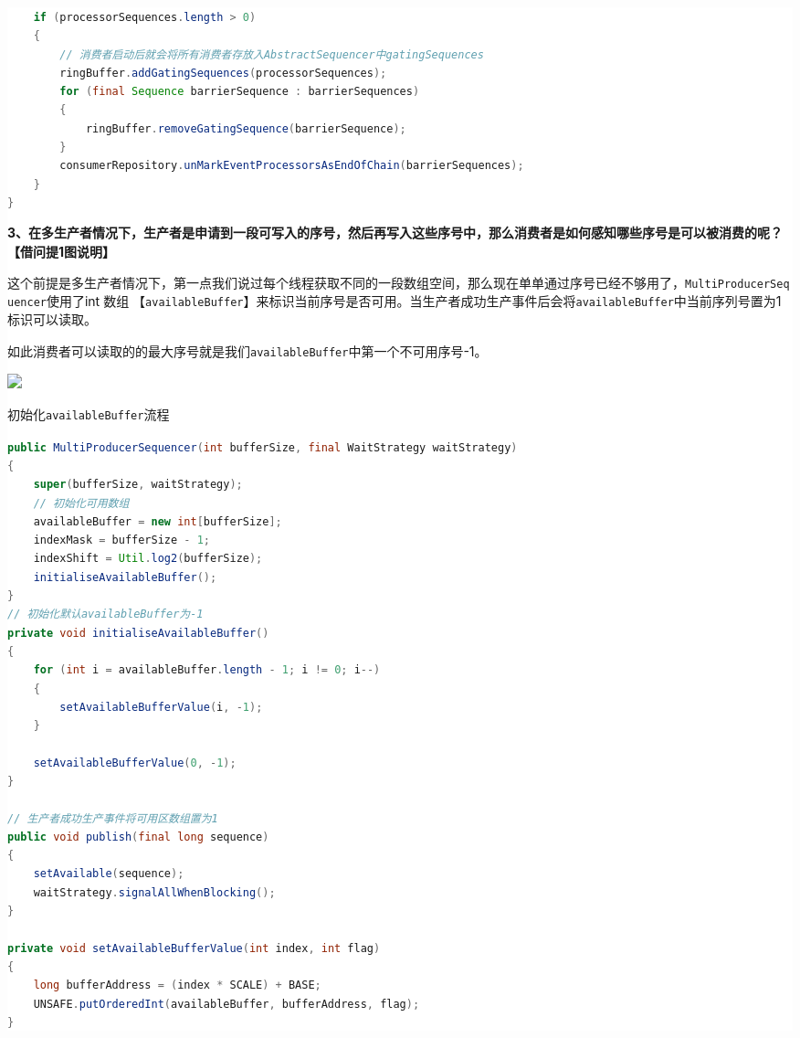 ```java
    if (processorSequences.length > 0)
    {
        // 消费者启动后就会将所有消费者存放入AbstractSequencer中gatingSequences
        ringBuffer.addGatingSequences(processorSequences);
        for (final Sequence barrierSequence : barrierSequences)
        {
            ringBuffer.removeGatingSequence(barrierSequence);
        }
        consumerRepository.unMarkEventProcessorsAsEndOfChain(barrierSequences);
    }
}
```

**3、在多生产者情况下，生产者是申请到一段可写入的序号，然后再写入这些序号中，那么消费者是如何感知哪些序号是可以被消费的呢？【借问提1图说明】**

这个前提是多生产者情况下，第一点我们说过每个线程获取不同的一段数组空间，那么现在单单通过序号已经不够用了，`MultiProducerSequencer`使用了int 数组 【`availableBuffer`】来标识当前序号是否可用。当生产者成功生产事件后会将`availableBuffer`中当前序列号置为1标识可以读取。

如此消费者可以读取的的最大序号就是我们`availableBuffer`中第一个不可用序号-1。

![](https://www.java-family.cn/BlogImage/20221208164625.png)

初始化`availableBuffer`流程

```java
public MultiProducerSequencer(int bufferSize, final WaitStrategy waitStrategy)
{
    super(bufferSize, waitStrategy);
    // 初始化可用数组
    availableBuffer = new int[bufferSize];
    indexMask = bufferSize - 1;
    indexShift = Util.log2(bufferSize);
    initialiseAvailableBuffer();
}
// 初始化默认availableBuffer为-1
private void initialiseAvailableBuffer()
{
    for (int i = availableBuffer.length - 1; i != 0; i--)
    {
        setAvailableBufferValue(i, -1);
    }

    setAvailableBufferValue(0, -1);
}

// 生产者成功生产事件将可用区数组置为1
public void publish(final long sequence)
{
    setAvailable(sequence);
    waitStrategy.signalAllWhenBlocking();
}

private void setAvailableBufferValue(int index, int flag)
{
    long bufferAddress = (index * SCALE) + BASE;
    UNSAFE.putOrderedInt(availableBuffer, bufferAddress, flag);
}
```
